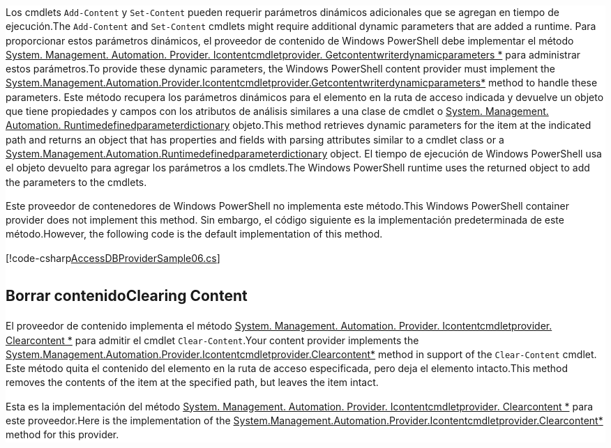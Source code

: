 <span data-ttu-id="9e01a-168">Los cmdlets `Add-Content` y `Set-Content` pueden requerir parámetros dinámicos adicionales que se agregan en tiempo de ejecución.</span><span class="sxs-lookup"><span data-stu-id="9e01a-168">The `Add-Content` and `Set-Content` cmdlets might require additional dynamic parameters that are added a runtime.</span></span> <span data-ttu-id="9e01a-169">Para proporcionar estos parámetros dinámicos, el proveedor de contenido de Windows PowerShell debe implementar el método [System. Management. Automation. Provider. Icontentcmdletprovider. Getcontentwriterdynamicparameters \*](/dotnet/api/System.Management.Automation.Provider.IContentCmdletProvider.GetContentWriterDynamicParameters) para administrar estos parámetros.</span><span class="sxs-lookup"><span data-stu-id="9e01a-169">To provide these dynamic parameters, the Windows PowerShell content provider must implement the [System.Management.Automation.Provider.Icontentcmdletprovider.Getcontentwriterdynamicparameters\*](/dotnet/api/System.Management.Automation.Provider.IContentCmdletProvider.GetContentWriterDynamicParameters) method to handle these parameters.</span></span> <span data-ttu-id="9e01a-170">Este método recupera los parámetros dinámicos para el elemento en la ruta de acceso indicada y devuelve un objeto que tiene propiedades y campos con los atributos de análisis similares a una clase de cmdlet o [System. Management. Automation. Runtimedefinedparameterdictionary](/dotnet/api/System.Management.Automation.RuntimeDefinedParameterDictionary) objeto.</span><span class="sxs-lookup"><span data-stu-id="9e01a-170">This method retrieves dynamic parameters for the item at the indicated path and returns an object that has properties and fields with parsing attributes similar to a cmdlet class or a [System.Management.Automation.Runtimedefinedparameterdictionary](/dotnet/api/System.Management.Automation.RuntimeDefinedParameterDictionary) object.</span></span> <span data-ttu-id="9e01a-171">El tiempo de ejecución de Windows PowerShell usa el objeto devuelto para agregar los parámetros a los cmdlets.</span><span class="sxs-lookup"><span data-stu-id="9e01a-171">The Windows PowerShell runtime uses the returned object to add the parameters to the cmdlets.</span></span>

<span data-ttu-id="9e01a-172">Este proveedor de contenedores de Windows PowerShell no implementa este método.</span><span class="sxs-lookup"><span data-stu-id="9e01a-172">This Windows PowerShell container provider does not implement this method.</span></span> <span data-ttu-id="9e01a-173">Sin embargo, el código siguiente es la implementación predeterminada de este método.</span><span class="sxs-lookup"><span data-stu-id="9e01a-173">However, the following code is the default implementation of this method.</span></span>

[!code-csharp[AccessDBProviderSample06.cs](../../../../powershell-sdk-samples/SDK-2.0/csharp/AccessDBProviderSample06/AccessDBProviderSample06.cs#L1887-L1890 "AccessDBProviderSample06.cs")]

## <a name="clearing-content"></a><span data-ttu-id="9e01a-174">Borrar contenido</span><span class="sxs-lookup"><span data-stu-id="9e01a-174">Clearing Content</span></span>

<span data-ttu-id="9e01a-175">El proveedor de contenido implementa el método [System. Management. Automation. Provider. Icontentcmdletprovider. Clearcontent \*](/dotnet/api/System.Management.Automation.Provider.IContentCmdletProvider.ClearContent) para admitir el cmdlet `Clear-Content`.</span><span class="sxs-lookup"><span data-stu-id="9e01a-175">Your content provider implements the [System.Management.Automation.Provider.Icontentcmdletprovider.Clearcontent\*](/dotnet/api/System.Management.Automation.Provider.IContentCmdletProvider.ClearContent) method in support of the `Clear-Content` cmdlet.</span></span> <span data-ttu-id="9e01a-176">Este método quita el contenido del elemento en la ruta de acceso especificada, pero deja el elemento intacto.</span><span class="sxs-lookup"><span data-stu-id="9e01a-176">This method removes the contents of the item at the specified path, but leaves the item intact.</span></span>

<span data-ttu-id="9e01a-177">Esta es la implementación del método [System. Management. Automation. Provider. Icontentcmdletprovider. Clearcontent \*](/dotnet/api/System.Management.Automation.Provider.IContentCmdletProvider.ClearContent) para este proveedor.</span><span class="sxs-lookup"><span data-stu-id="9e01a-177">Here is the implementation of the [System.Management.Automation.Provider.Icontentcmdletprovider.Clearcontent\*](/dotnet/api/System.Management.Automation.Provider.IContentCmdletProvider.ClearContent) method for this provider.</span></span>
